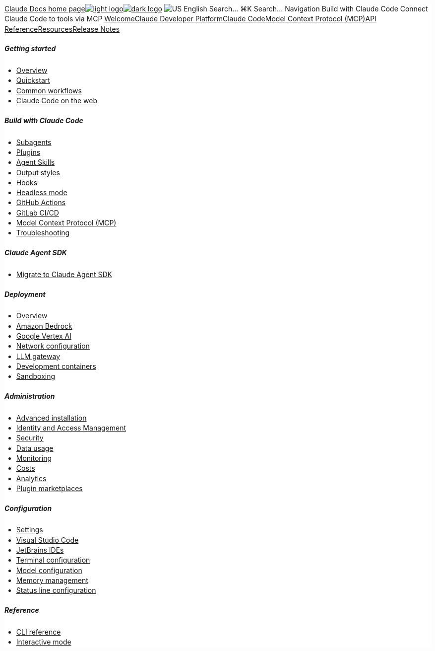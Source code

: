 [Claude Docs home page![light logo](https://mintcdn.com/anthropic-claude-docs/DcI2Ybid7ZEnFaf0/logo/light.svg?fit=max&auto=format&n=DcI2Ybid7ZEnFaf0&q=85&s=c877c45432515ee69194cb19e9f983a2)![dark logo](https://mintcdn.com/anthropic-claude-docs/DcI2Ybid7ZEnFaf0/logo/dark.svg?fit=max&auto=format&n=DcI2Ybid7ZEnFaf0&q=85&s=f5bb877be0cb3cba86cf6d7c88185216)](/)
![US](https://d3gk2c5xim1je2.cloudfront.net/flags/US.svg)
English
Search...
⌘K
Search...
Navigation
Build with Claude Code
Connect Claude Code to tools via MCP
[Welcome](/en/home)[Claude Developer Platform](/en/docs/intro)[Claude Code](/en/docs/claude-code/overview)[Model Context Protocol (MCP)](/en/docs/mcp)[API Reference](/en/api/messages)[Resources](/en/resources/overview)[Release Notes](/en/release-notes/overview)
##### Getting started
 * [Overview](/en/docs/claude-code/overview)
 * [Quickstart](/en/docs/claude-code/quickstart)
 * [Common workflows](/en/docs/claude-code/common-workflows)
 * [Claude Code on the web](/en/docs/claude-code/claude-code-on-the-web)
##### Build with Claude Code
 * [Subagents](/en/docs/claude-code/sub-agents)
 * [Plugins](/en/docs/claude-code/plugins)
 * [Agent Skills](/en/docs/claude-code/skills)
 * [Output styles](/en/docs/claude-code/output-styles)
 * [Hooks](/en/docs/claude-code/hooks-guide)
 * [Headless mode](/en/docs/claude-code/headless)
 * [GitHub Actions](/en/docs/claude-code/github-actions)
 * [GitLab CI/CD](/en/docs/claude-code/gitlab-ci-cd)
 * [Model Context Protocol (MCP)](/en/docs/claude-code/mcp)
 * [Troubleshooting](/en/docs/claude-code/troubleshooting)
##### Claude Agent SDK
 * [Migrate to Claude Agent SDK](/en/docs/claude-code/sdk/migration-guide)
##### Deployment
 * [Overview](/en/docs/claude-code/third-party-integrations)
 * [Amazon Bedrock](/en/docs/claude-code/amazon-bedrock)
 * [Google Vertex AI](/en/docs/claude-code/google-vertex-ai)
 * [Network configuration](/en/docs/claude-code/network-config)
 * [LLM gateway](/en/docs/claude-code/llm-gateway)
 * [Development containers](/en/docs/claude-code/devcontainer)
 * [Sandboxing](/en/docs/claude-code/sandboxing)
##### Administration
 * [Advanced installation](/en/docs/claude-code/setup)
 * [Identity and Access Management](/en/docs/claude-code/iam)
 * [Security](/en/docs/claude-code/security)
 * [Data usage](/en/docs/claude-code/data-usage)
 * [Monitoring](/en/docs/claude-code/monitoring-usage)
 * [Costs](/en/docs/claude-code/costs)
 * [Analytics](/en/docs/claude-code/analytics)
 * [Plugin marketplaces](/en/docs/claude-code/plugin-marketplaces)
##### Configuration
 * [Settings](/en/docs/claude-code/settings)
 * [Visual Studio Code](/en/docs/claude-code/vs-code)
 * [JetBrains IDEs](/en/docs/claude-code/jetbrains)
 * [Terminal configuration](/en/docs/claude-code/terminal-config)
 * [Model configuration](/en/docs/claude-code/model-config)
 * [Memory management](/en/docs/claude-code/memory)
 * [Status line configuration](/en/docs/claude-code/statusline)
##### Reference
 * [CLI reference](/en/docs/claude-code/cli-reference)
 * [Interactive mode](/en/docs/claude-code/interactive-mode)